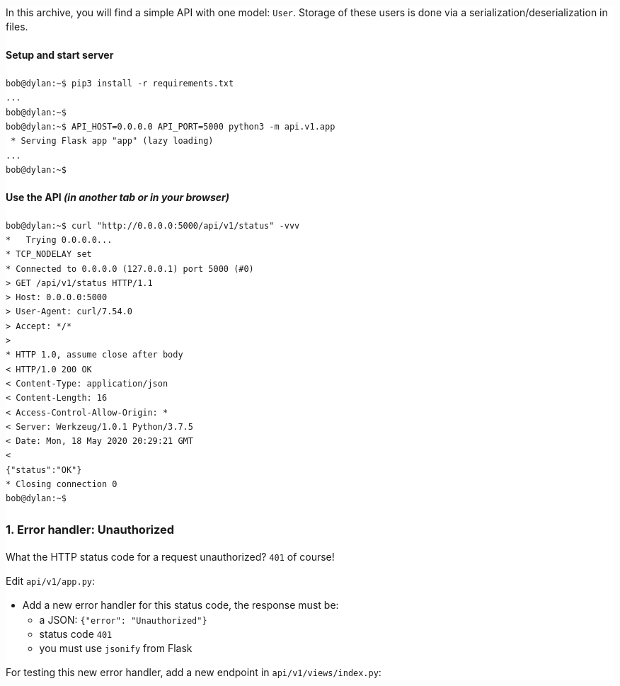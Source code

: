 In this archive, you will find a simple API with one model:  `User`. Storage of these users is done via a serialization/deserialization in files.

#### Setup and start server

```
bob@dylan:~$ pip3 install -r requirements.txt
...
bob@dylan:~$
bob@dylan:~$ API_HOST=0.0.0.0 API_PORT=5000 python3 -m api.v1.app
 * Serving Flask app "app" (lazy loading)
...
bob@dylan:~$

```

#### Use the API  _(in another tab or in your browser)_

```
bob@dylan:~$ curl "http://0.0.0.0:5000/api/v1/status" -vvv
*   Trying 0.0.0.0...
* TCP_NODELAY set
* Connected to 0.0.0.0 (127.0.0.1) port 5000 (#0)
> GET /api/v1/status HTTP/1.1
> Host: 0.0.0.0:5000
> User-Agent: curl/7.54.0
> Accept: */*
> 
* HTTP 1.0, assume close after body
< HTTP/1.0 200 OK
< Content-Type: application/json
< Content-Length: 16
< Access-Control-Allow-Origin: *
< Server: Werkzeug/1.0.1 Python/3.7.5
< Date: Mon, 18 May 2020 20:29:21 GMT
< 
{"status":"OK"}
* Closing connection 0
bob@dylan:~$

```

### 1. Error handler: Unauthorized


What the HTTP status code for a request unauthorized?  `401`  of course!

Edit  `api/v1/app.py`:

-   Add a new error handler for this status code, the response must be:
    -   a JSON:  `{"error": "Unauthorized"}`
    -   status code  `401`
    -   you must use  `jsonify`  from Flask

For testing this new error handler, add a new endpoint in  `api/v1/views/index.py`:
